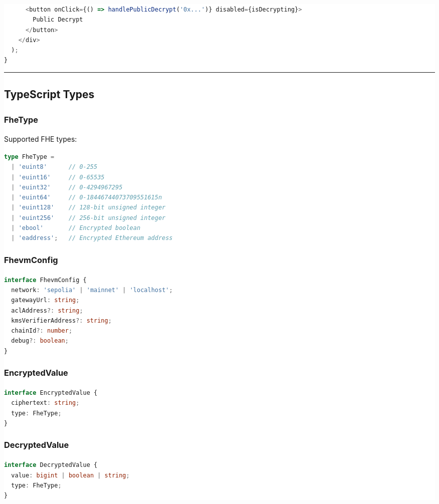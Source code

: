 ```typescript
      <button onClick={() => handlePublicDecrypt('0x...')} disabled={isDecrypting}>
        Public Decrypt
      </button>
    </div>
  );
}
```

---

## TypeScript Types

### FheType

Supported FHE types:

```typescript
type FheType =
  | 'euint8'      // 0-255
  | 'euint16'     // 0-65535
  | 'euint32'     // 0-4294967295
  | 'euint64'     // 0-18446744073709551615n
  | 'euint128'    // 128-bit unsigned integer
  | 'euint256'    // 256-bit unsigned integer
  | 'ebool'       // Encrypted boolean
  | 'eaddress';   // Encrypted Ethereum address
```

### FhevmConfig

```typescript
interface FhevmConfig {
  network: 'sepolia' | 'mainnet' | 'localhost';
  gatewayUrl: string;
  aclAddress?: string;
  kmsVerifierAddress?: string;
  chainId?: number;
  debug?: boolean;
}
```

### EncryptedValue

```typescript
interface EncryptedValue {
  ciphertext: string;
  type: FheType;
}
```

### DecryptedValue

```typescript
interface DecryptedValue {
  value: bigint | boolean | string;
  type: FheType;
}
```
